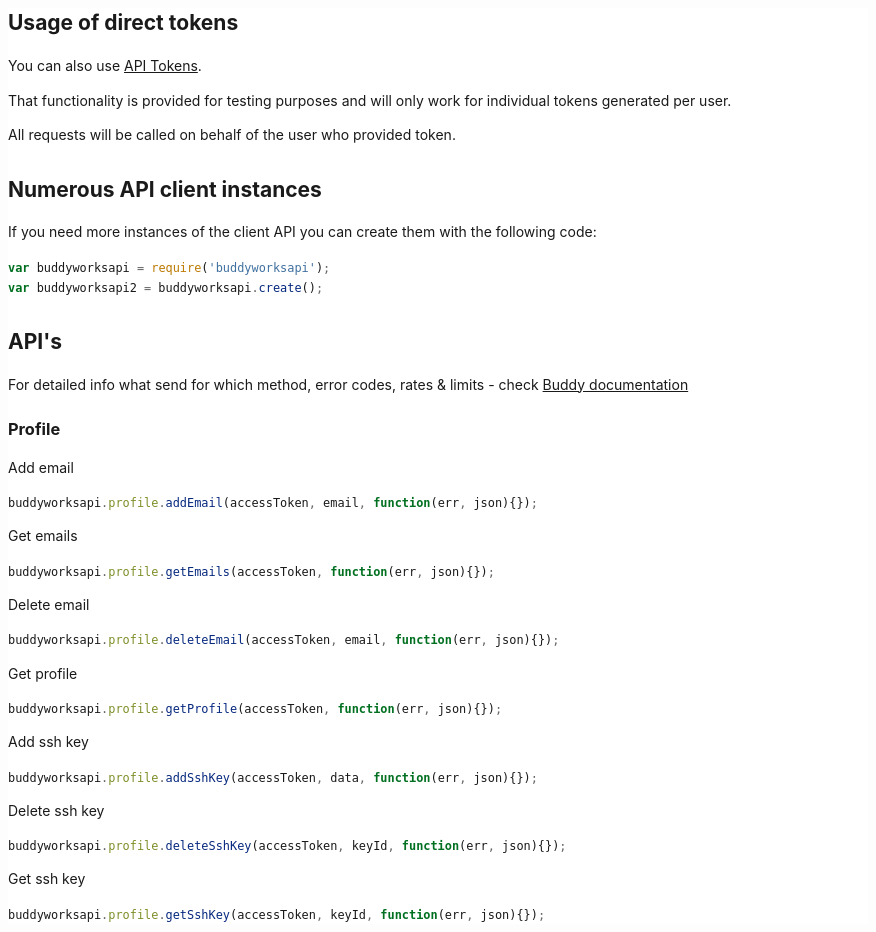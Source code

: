## Usage of direct tokens

You can also use [API Tokens](https://app.buddy.works/api-tokens).

That functionality is provided for testing purposes and will only work for individual tokens generated per user.

All requests will be called on behalf of the user who provided token.
 
## Numerous API client instances

If you need more instances of the client API you can create them with the following code:

```javascript
var buddyworksapi = require('buddyworksapi');
var buddyworksapi2 = buddyworksapi.create();
```

## API's

For detailed info what send for which method, error codes, rates & limits - check [Buddy documentation](https://buddy.works/api/reference/getting-started/overview)

### Profile

Add email
```javascript
buddyworksapi.profile.addEmail(accessToken, email, function(err, json){});
```

Get emails
```javascript
buddyworksapi.profile.getEmails(accessToken, function(err, json){});
```

Delete email
```javascript
buddyworksapi.profile.deleteEmail(accessToken, email, function(err, json){});
```

Get profile
```javascript
buddyworksapi.profile.getProfile(accessToken, function(err, json){});
```

Add ssh key
```javascript
buddyworksapi.profile.addSshKey(accessToken, data, function(err, json){});
```

Delete ssh key
```javascript
buddyworksapi.profile.deleteSshKey(accessToken, keyId, function(err, json){});
```

Get ssh key
```javascript
buddyworksapi.profile.getSshKey(accessToken, keyId, function(err, json){});
```

